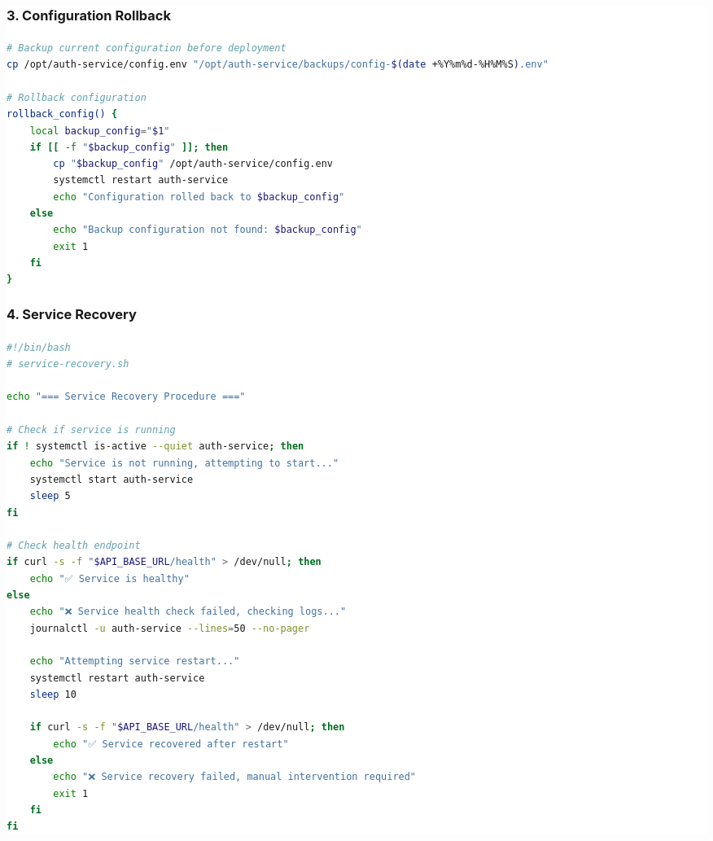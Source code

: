 ### 3. Configuration Rollback

```bash
# Backup current configuration before deployment
cp /opt/auth-service/config.env "/opt/auth-service/backups/config-$(date +%Y%m%d-%H%M%S).env"

# Rollback configuration
rollback_config() {
    local backup_config="$1"
    if [[ -f "$backup_config" ]]; then
        cp "$backup_config" /opt/auth-service/config.env
        systemctl restart auth-service
        echo "Configuration rolled back to $backup_config"
    else
        echo "Backup configuration not found: $backup_config"
        exit 1
    fi
}
```

### 4. Service Recovery

```bash
#!/bin/bash
# service-recovery.sh

echo "=== Service Recovery Procedure ==="

# Check if service is running
if ! systemctl is-active --quiet auth-service; then
    echo "Service is not running, attempting to start..."
    systemctl start auth-service
    sleep 5
fi

# Check health endpoint
if curl -s -f "$API_BASE_URL/health" > /dev/null; then
    echo "✅ Service is healthy"
else
    echo "❌ Service health check failed, checking logs..."
    journalctl -u auth-service --lines=50 --no-pager
    
    echo "Attempting service restart..."
    systemctl restart auth-service
    sleep 10
    
    if curl -s -f "$API_BASE_URL/health" > /dev/null; then
        echo "✅ Service recovered after restart"
    else
        echo "❌ Service recovery failed, manual intervention required"
        exit 1
    fi
fi
```
